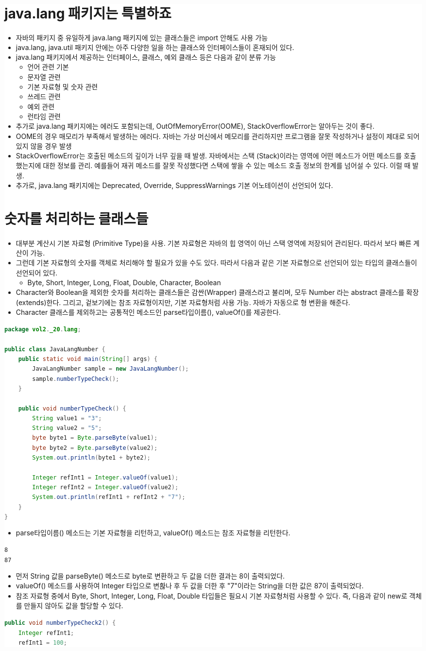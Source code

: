 # java.lang 패키지는 특별하죠
- 자바의 패키지 중 유일하게 java.lang 패키지에 있는 클래스들은 import 안해도 사용 가능
- java.lang, java.util 패키지 안에는 아주 다양한 일을 하는 클래스와 인터페이스들이 혼재되어 있다.
- java.lang 패키지에서 제공하는 인터페이스, 클래스, 예외 클래스 등은 다음과 같이 분류 가능
  - 언어 관련 기본
  - 문자열 관련
  - 기본 자료형 및 숫자 관련
  - 쓰레드 관련
  - 예외 관련
  - 런타임 관련
- 추가로 java.lang 패키지에는 에러도 포함되는데, OutOfMemoryError(OOME), StackOverflowError는 알아두는 것이 좋다.
- OOME의 경우 매모리가 부족해서 발생하는 에러다. 자바는 가상 머신에서 메모리를 관리하지만 프로그램을 잘못 작성하거나 설정이 제대로 되어 있지 않을 경우 발생
- StackOverflowError는 호출된 메소드의 깊이가 너무 깊을 때 발생. 자바에서는 스택 (Stack)이라는 영역에 어떤 메소드가 어떤 메소드를 호출했는지에 대한 정보를 관리.
예를들어 재귀 메소드를 잘못 작성했다면 스택에 쌓을 수 있는 메소드 호출 정보의 한계를 넘어설 수 있다. 이럴 때 발생.
- 추가로, java.lang 패키지에는 Deprecated, Override, SuppressWarnings 기본 어노테이션이 선언되어 있다.

# 숫자를 처리하는 클래스들
- 대부분 계산시 기본 자료형 (Primitive Type)을 사용. 기본 자료형은 자바의 힙 영역이 아닌 스택 영역에 저장되어 관리된다. 따라서 보다 빠른 계산이 가능.
- 그런데 기본 자료형의 숫자를 객체로 처리해야 할 필요가 있을 수도 있다. 따라서 다음과 같은 기본 자료형으로 선언되어 있는 타입의 클래스들이 선언되어 있다.
  - Byte, Short, Integer, Long, Float, Double, Character, Boolean
- Character와 Boolean을 제외한 숫자를 처리하는 클래스들은 감싼(Wrapper) 클래스라고 불리며, 모두 Number 라는 abstract 클래스를 확장 (extends)한다.
그리고, 겉보기에는 참조 자료형이지만, 기본 자료형처럼 사용 가능. 자바가 자동으로 형 변환을 해준다.
- Character 클래스를 제외하고는 공통적인 메소드인 parse타입이름(), valueOf()를 제공한다.

```java
package vol2._20.lang;

public class JavaLangNumber {
	public static void main(String[] args) {
		JavaLangNumber sample = new JavaLangNumber();
		sample.numberTypeCheck();
	}

	public void numberTypeCheck() {
		String value1 = "3";
		String value2 = "5";
		byte byte1 = Byte.parseByte(value1);
		byte byte2 = Byte.parseByte(value2);
		System.out.println(byte1 + byte2);

		Integer refInt1 = Integer.valueOf(value1);
		Integer refInt2 = Integer.valueOf(value2);
		System.out.println(refInt1 + refInt2 + "7");
	}
}
```
- parse타입이름() 메소드는 기본 자료형을 리턴하고, valueOf() 메소드는 참조 자료형을 리턴한다.
```text
8
87
```
- 먼저 String 값을 parseByte() 메소드로 byte로 변환하고 두 값을 더한 결과는 8이 출력되었다.
- valueOf() 메소드를 사용하여 Integer 타입으로 변홚나 후 두 값을 더한 후 "7"이라는 String을 더한 값은 87이 출력되었다.
- 참조 자료형 중에서 Byte, Short, Integer, Long, Float, Double 타입들은 필요시 기본 자료형처럼 사용할 수 있다. 즉, 다음과 같이 new로 객체를
만들지 않아도 값을 할당할 수 있다.
```java
public void numberTypeCheck2() {
    Integer refInt1;
    refInt1 = 100;
```